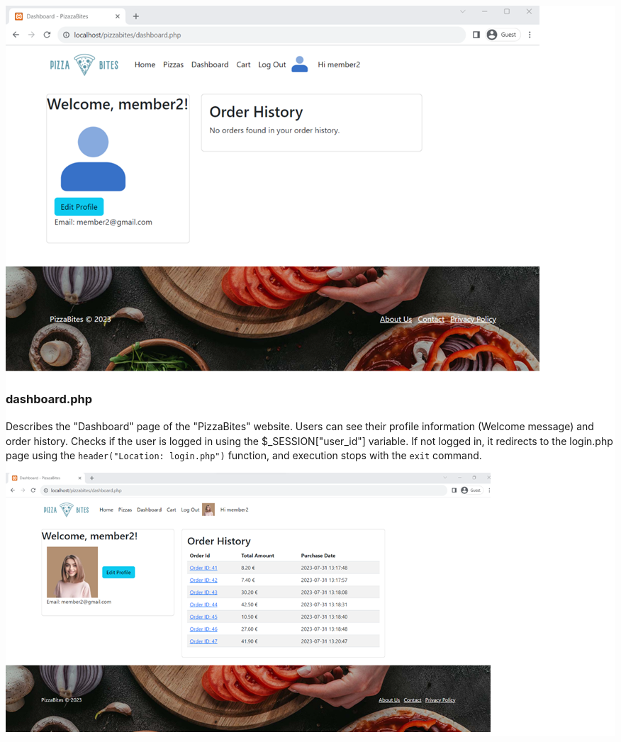 ![Login](screenshots/login4.png)

### dashboard.php
Describes the "Dashboard" page of the "PizzaBites" website. Users can see their profile information (Welcome message) and order history. Checks if the user is logged in using the $_SESSION["user_id"] variable. If not logged in, it redirects to the login.php page using the `header("Location: login.php")` function, and execution stops with the `exit` command.

![Dashboard](screenshots/dashboard1.png)